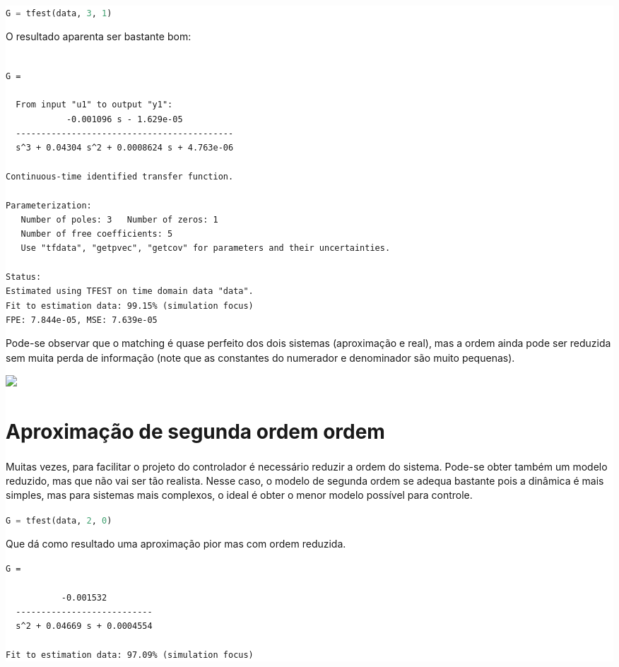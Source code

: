 ```python
G = tfest(data, 3, 1)
```

O resultado aparenta ser bastante bom:

```

G =

  From input "u1" to output "y1":
            -0.001096 s - 1.629e-05
  -------------------------------------------
  s^3 + 0.04304 s^2 + 0.0008624 s + 4.763e-06

Continuous-time identified transfer function.

Parameterization:
   Number of poles: 3   Number of zeros: 1
   Number of free coefficients: 5
   Use "tfdata", "getpvec", "getcov" for parameters and their uncertainties.

Status:
Estimated using TFEST on time domain data "data".
Fit to estimation data: 99.15% (simulation focus)
FPE: 7.844e-05, MSE: 7.639e-05

```

Pode-se observar que o matching é quase perfeito dos dois sistemas (aproximação e real), mas a ordem ainda pode ser reduzida sem muita perda de informação (note que as constantes do numerador e denominador são muito pequenas).

<img src="/control-lab/assets/images/exp3/comparacao.png" style="width: 80%;"/>

# Aproximação de segunda ordem ordem

Muitas vezes, para facilitar o projeto do controlador é necessário reduzir a ordem do sistema. Pode-se obter também um modelo reduzido, mas que não vai ser tão realista. Nesse caso, o modelo de segunda ordem se adequa bastante pois a dinâmica é mais simples, mas para sistemas mais complexos, o ideal é obter o menor modelo possível para controle.

```python
G = tfest(data, 2, 0)
```

Que dá como resultado uma aproximação pior mas com ordem reduzida.

```
G =
 
           -0.001532
  ---------------------------
  s^2 + 0.04669 s + 0.0004554

Fit to estimation data: 97.09% (simulation focus)
``` 

